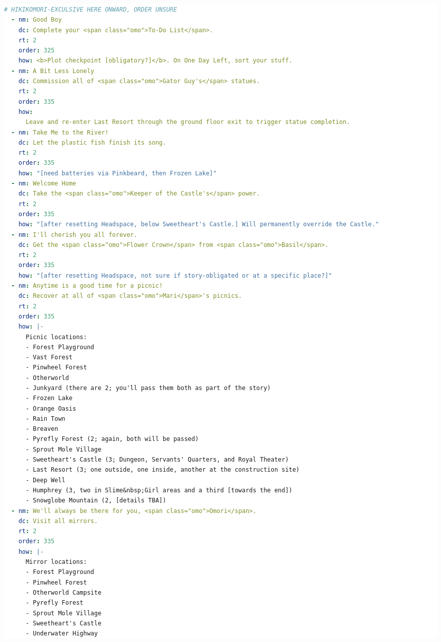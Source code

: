 ```yaml
# HIKIKOMORI-EXCULSIVE HERE ONWARD, ORDER UNSURE
  - nm: Good Boy
    dc: Complete your <span class="omo">To-Do List</span>.
    rt: 2
    order: 325
    how: <b>Plot checkpoint [obligatory?]</b>. On One Day Left, sort your stuff.
  - nm: A Bit Less Lonely
    dc: Commission all of <span class="omo">Gator Guy's</span> statues.
    rt: 2
    order: 335
    how:
      Leave and re-enter Last Resort through the ground floor exit to trigger statue completion.
  - nm: Take Me to the River!
    dc: Let the plastic fish finish its song.
    rt: 2
    order: 335
    how: "[need batteries via Pinkbeard, then Frozen Lake]"
  - nm: Welcome Home
    dc: Take the <span class="omo">Keeper of the Castle's</span> power.
    rt: 2
    order: 335
    how: "[after resetting Headspace, below Sweetheart's Castle.] Will permanently override the Castle."
  - nm: I'll cherish you all forever.
    dc: Get the <span class="omo">Flower Crown</span> from <span class="omo">Basil</span>.
    rt: 2
    order: 335
    how: "[after resetting Headspace, not sure if story-obligated or at a specific place?]"
  - nm: Anytime is a good time for a picnic!
    dc: Recover at all of <span class="omo">Mari</span>'s picnics.
    rt: 2
    order: 335
    how: |-
      Picnic locations:
      - Forest Playground
      - Vast Forest
      - Pinwheel Forest
      - Otherworld
      - Junkyard (there are 2; you'll pass them both as part of the story)
      - Frozen Lake
      - Orange Oasis
      - Rain Town
      - Breaven
      - Pyrefly Forest (2; again, both will be passed)
      - Sprout Mole Village
      - Sweetheart's Castle (3; Dungeon, Servants' Quarters, and Royal Theater)
      - Last Resort (3; one outside, one inside, another at the construction site)
      - Deep Well
      - Humphrey (3, two in Slime&nbsp;Girl areas and a third [towards the end])
      - Snowglobe Mountain (2, [details TBA])
  - nm: We'll always be there for you, <span class="omo">Omori</span>.
    dc: Visit all mirrors.
    rt: 2
    order: 335
    how: |-
      Mirror locations:
      - Forest Playground
      - Pinwheel Forest
      - Otherworld Campsite
      - Pyrefly Forest
      - Sprout Mole Village
      - Sweetheart's Castle
      - Underwater Highway
```